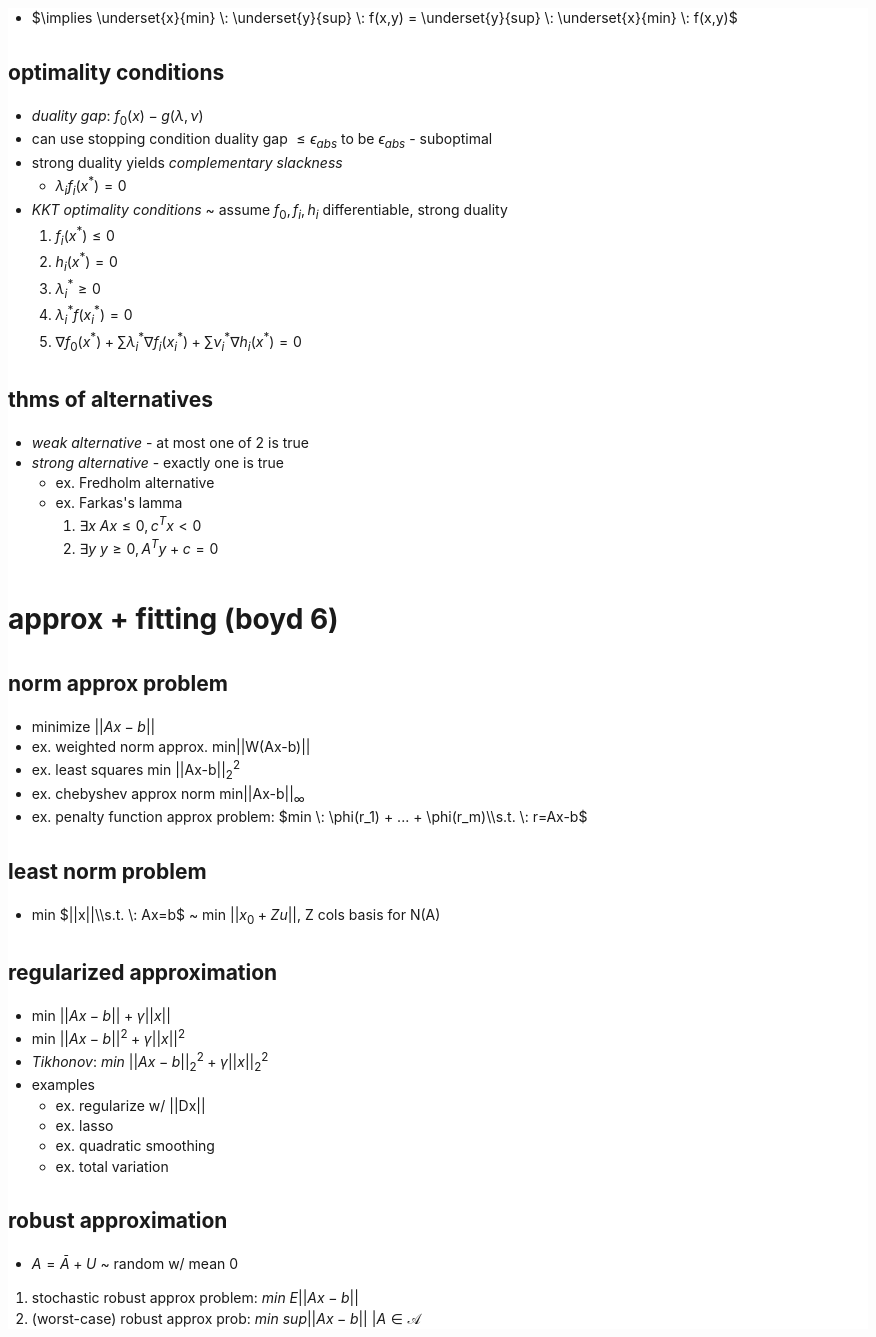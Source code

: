   - $\implies \underset{x}{min} \: \underset{y}{sup} \: f(x,y) = \underset{y}{sup} \: \underset{x}{min} \: f(x,y)$

## optimality conditions
- *duality gap*: $f_0(x) - g(\lambda, \nu)$
- can use stopping condition duality gap $\leq \epsilon_{abs}$ to be $\epsilon_{abs}$ - suboptimal
- strong duality yields *complementary slackness*
  - $\lambda_i f_i(x^*)=0$
- *KKT optimality conditions* ~ assume $f_0, f_i, h_i$ differentiable, strong duality
  1. $f_i(x^*) \leq 0$
  2. $h_i(x^*) = 0$
  3. $\lambda_i^* \geq 0$
  4. $\lambda_i^*f(x_i^*) = 0$
  5. $\nabla f_0 (x^*) + \sum \lambda_i^* \nabla f_i (x_i^*) + \sum \nu_i^* \nabla h_i (x^*) = 0$


## thms of alternatives
- *weak alternative* - at most one of 2 is true
- *strong alternative* - exactly one is true
  - ex. Fredholm alternative
  - ex. Farkas's lamma
    1. $\exists x \: Ax \leq 0, c^Tx < 0$
    2. $\exists y \: y \geq 0, A^Ty + c = 0$

# approx + fitting (boyd 6)
## norm approx problem
- minimize $||Ax-b||$
- ex. weighted norm approx. min||W(Ax-b)||
- ex. least squares min ||Ax-b||$_2^2$
- ex. chebyshev approx norm min||Ax-b||$_\infty$
- ex. penalty function approx problem: $min \: \phi(r_1) + ... + \phi(r_m)\\s.t. \: r=Ax-b$

## least norm problem
- min $||x||\\s.t. \: Ax=b$ ~ min $||x_0+ Zu||$, Z cols basis for N(A)

## regularized approximation
- min $||Ax-b|| + \gamma ||x||$
- min $||Ax-b||^2 + \gamma ||x||^2$
- *Tikhonov*: $min \: ||Ax-b||_2^2 + \gamma ||x||_2^2$
- examples
  - ex. regularize w/ ||Dx||
  - ex. lasso
  - ex. quadratic smoothing
  - ex. total variation

## robust approximation
- $A = \bar{A} + U$ ~ random w/ mean 0
1. stochastic robust approx problem: $min \: E||Ax-b||$
2. (worst-case) robust approx prob: $min \: sup ||Ax-b|| \: | A \in \mathcal{A}$

